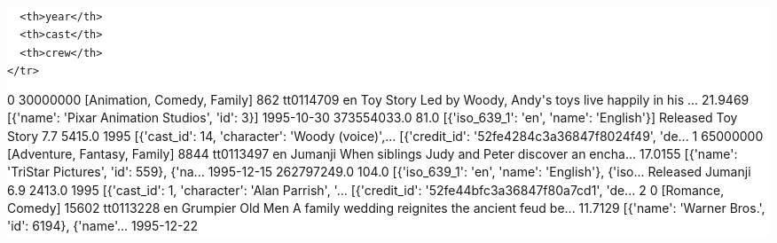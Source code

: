       <th>year</th>
      <th>cast</th>
      <th>crew</th>
    </tr>
  </thead>
  <tbody>
    <tr>
      <th>0</th>
      <td>30000000</td>
      <td>[Animation, Comedy, Family]</td>
      <td>862</td>
      <td>tt0114709</td>
      <td>en</td>
      <td>Toy Story</td>
      <td>Led by Woody, Andy's toys live happily in his ...</td>
      <td>21.9469</td>
      <td>[{'name': 'Pixar Animation Studios', 'id': 3}]</td>
      <td>1995-10-30</td>
      <td>373554033.0</td>
      <td>81.0</td>
      <td>[{'iso_639_1': 'en', 'name': 'English'}]</td>
      <td>Released</td>
      <td>Toy Story</td>
      <td>7.7</td>
      <td>5415.0</td>
      <td>1995</td>
      <td>[{'cast_id': 14, 'character': 'Woody (voice)',...</td>
      <td>[{'credit_id': '52fe4284c3a36847f8024f49', 'de...</td>
    </tr>
    <tr>
      <th>1</th>
      <td>65000000</td>
      <td>[Adventure, Fantasy, Family]</td>
      <td>8844</td>
      <td>tt0113497</td>
      <td>en</td>
      <td>Jumanji</td>
      <td>When siblings Judy and Peter discover an encha...</td>
      <td>17.0155</td>
      <td>[{'name': 'TriStar Pictures', 'id': 559}, {'na...</td>
      <td>1995-12-15</td>
      <td>262797249.0</td>
      <td>104.0</td>
      <td>[{'iso_639_1': 'en', 'name': 'English'}, {'iso...</td>
      <td>Released</td>
      <td>Jumanji</td>
      <td>6.9</td>
      <td>2413.0</td>
      <td>1995</td>
      <td>[{'cast_id': 1, 'character': 'Alan Parrish', '...</td>
      <td>[{'credit_id': '52fe44bfc3a36847f80a7cd1', 'de...</td>
    </tr>
    <tr>
      <th>2</th>
      <td>0</td>
      <td>[Romance, Comedy]</td>
      <td>15602</td>
      <td>tt0113228</td>
      <td>en</td>
      <td>Grumpier Old Men</td>
      <td>A family wedding reignites the ancient feud be...</td>
      <td>11.7129</td>
      <td>[{'name': 'Warner Bros.', 'id': 6194}, {'name'...</td>
      <td>1995-12-22</td>